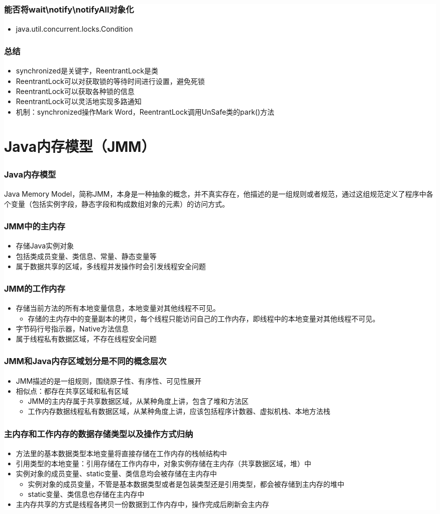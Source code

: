 

### 能否将wait\notify\notifyAll对象化

- java.util.concurrent.locks.Condition

### 总结

- synchronized是关键字，ReentrantLock是类
- ReentrantLock可以对获取锁的等待时间进行设置，避免死锁
- ReentrantLock可以获取各种锁的信息
- ReentrantLock可以灵活地实现多路通知
- 机制：synchronized操作Mark Word，ReentrantLock调用UnSafe类的park()方法



# Java内存模型（JMM）

### Java内存模型

Java Memory Model，简称JMM，本身是一种抽象的概念，并不真实存在，他描述的是一组规则或者规范，通过这组规范定义了程序中各个变量（包括实例字段，静态字段和构成数组对象的元素）的访问方式。



### JMM中的主内存

- 存储Java实例对象
- 包括类成员变量、类信息、常量、静态变量等
- 属于数据共享的区域，多线程并发操作时会引发线程安全问题



### JMM的工作内存

- 存储当前方法的所有本地变量信息，本地变量对其他线程不可见。
  - 存储的主内存中的变量副本的拷贝，每个线程只能访问自己的工作内存，即线程中的本地变量对其他线程不可见。
- 字节码行号指示器，Native方法信息
- 属于线程私有数据区域，不存在线程安全问题



### JMM和Java内存区域划分是不同的概念层次

- JMM描述的是一组规则，围绕原子性、有序性、可见性展开
- 相似点：都存在共享区域和私有区域
  - JMM的主内存属于共享数据区域，从某种角度上讲，包含了堆和方法区
  - 工作内存数据线程私有数据区域，从某种角度上讲，应该包括程序计数器、虚拟机栈、本地方法栈



### 主内存和工作内存的数据存储类型以及操作方式归纳

- 方法里的基本数据类型本地变量将直接存储在工作内存的栈帧结构中
- 引用类型的本地变量：引用存储在工作内存中，对象实例存储在主内存（共享数据区域，堆）中
- 实例对象的成员变量、static变量、类信息均会被存储在主内存中
  - 实例对象的成员变量，不管是基本数据类型或者是包装类型还是引用类型，都会被存储到主内存的堆中
  - static变量、类信息也存储在主内存中
- 主内存共享的方式是线程各拷贝一份数据到工作内存中，操作完成后刷新会主内存
